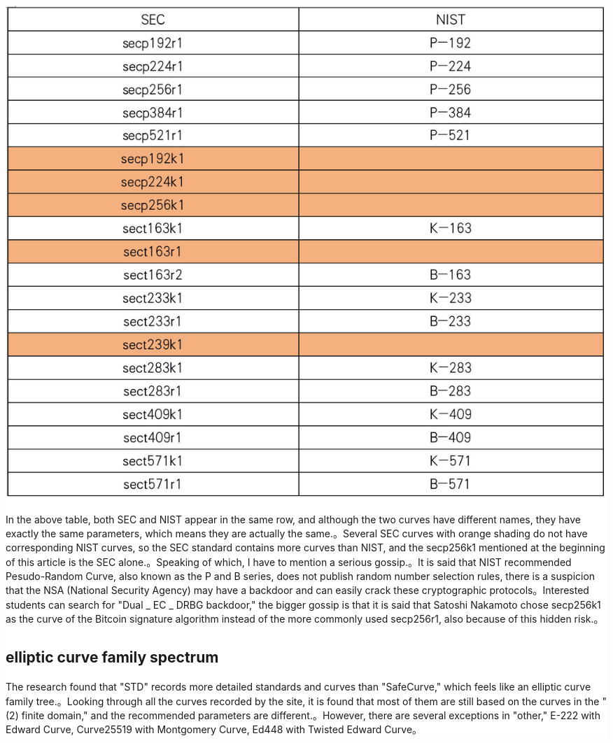 ![](../../../../images/articles/elliptic_curve/IMG_5525.JPG)

In the above table, both SEC and NIST appear in the same row, and although the two curves have different names, they have exactly the same parameters, which means they are actually the same.。Several SEC curves with orange shading do not have corresponding NIST curves, so the SEC standard contains more curves than NIST, and the secp256k1 mentioned at the beginning of this article is the SEC alone.。Speaking of which, I have to mention a serious gossip.。It is said that NIST recommended Pesudo-Random Curve, also known as the P and B series, does not publish random number selection rules, there is a suspicion that the NSA (National Security Agency) may have a backdoor and can easily crack these cryptographic protocols。Interested students can search for "Dual _ EC _ DRBG backdoor," the bigger gossip is that it is said that Satoshi Nakamoto chose secp256k1 as the curve of the Bitcoin signature algorithm instead of the more commonly used secp256r1, also because of this hidden risk.。

## **elliptic curve family spectrum**

The research found that "STD" records more detailed standards and curves than "SafeCurve," which feels like an elliptic curve family tree.。Looking through all the curves recorded by the site, it is found that most of them are still based on the curves in the "(2) finite domain," and the recommended parameters are different.。However, there are several exceptions in "other," E-222 with Edward Curve, Curve25519 with Montgomery Curve, Ed448 with Twisted Edward Curve。
